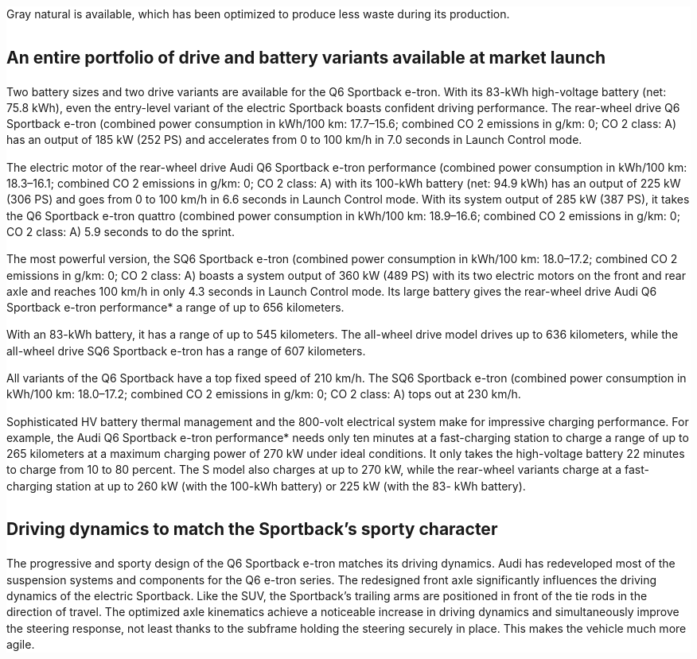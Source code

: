 Gray natural is available, which has been optimized to produce less waste during its production.

## An entire portfolio of drive and battery variants available at market launch

Two battery sizes and two drive variants are available for the Q6 Sportback e-tron. With its 83-kWh
high-voltage battery (net: 75.8 kWh), even the entry-level variant of the electric Sportback boasts
confident driving performance. The rear-wheel drive Q6 Sportback e-tron (combined power
consumption in kWh/100 km: 17.7–15.6; combined CO 2 emissions in g/km: 0; CO 2 class: A) has an
output of 185 kW (252 PS) and accelerates from 0 to 100 km/h in 7.0 seconds in Launch Control
mode.

The electric motor of the rear-wheel drive Audi Q6 Sportback e-tron performance (combined power
consumption in kWh/100 km: 18.3–16.1; combined CO 2 emissions in g/km: 0; CO 2 class: A) with its
100-kWh battery (net: 94.9 kWh) has an output of 225 kW (306 PS) and goes from 0 to 100 km/h in
6.6 seconds in Launch Control mode. With its system output of 285 kW (387 PS), it takes the Q6
Sportback e-tron quattro (combined power consumption in kWh/100 km: 18.9–16.6; combined CO 2
emissions in g/km: 0; CO 2 class: A) 5.9 seconds to do the sprint.

The most powerful version, the SQ6 Sportback e-tron (combined power consumption in kWh/100 km:
18.0–17.2; combined CO 2 emissions in g/km: 0; CO 2 class: A) boasts a system output of 360 kW (489
PS) with its two electric motors on the front and rear axle and reaches 100 km/h in only 4.3 seconds in
Launch Control mode. Its large battery gives the rear-wheel drive Audi Q6 Sportback e-tron
performance* a range of up to 656 kilometers.

With an 83-kWh battery, it has a range of up to 545 kilometers. The all-wheel drive model drives up to
636 kilometers, while the all-wheel drive SQ6 Sportback e-tron has a range of 607 kilometers.

All variants of the Q6 Sportback have a top fixed speed of 210 km/h. The SQ6 Sportback e-tron
(combined power consumption in kWh/100 km: 18.0–17.2; combined CO 2 emissions in g/km: 0; CO 2
class: A) tops out at 230 km/h.

Sophisticated HV battery thermal management and the 800-volt electrical system make for impressive
charging performance. For example, the Audi Q6 Sportback e-tron performance* needs only ten
minutes at a fast-charging station to charge a range of up to 265 kilometers at a maximum charging
power of 270 kW under ideal conditions. It only takes the high-voltage battery 22 minutes to charge
from 10 to 80 percent. The S model also charges at up to 270 kW, while the rear-wheel variants
charge at a fast-charging station at up to 260 kW (with the 100-kWh battery) or 225 kW (with the 83-
kWh battery).

## Driving dynamics to match the Sportback’s sporty character

The progressive and sporty design of the Q6 Sportback e-tron matches its driving dynamics. Audi has
redeveloped most of the suspension systems and components for the Q6 e-tron series. The
redesigned front axle significantly influences the driving dynamics of the electric Sportback. Like the
SUV, the Sportback’s trailing arms are positioned in front of the tie rods in the direction of travel. The
optimized axle kinematics achieve a noticeable increase in driving dynamics and simultaneously
improve the steering response, not least thanks to the subframe holding the steering securely in place.
This makes the vehicle much more agile.
